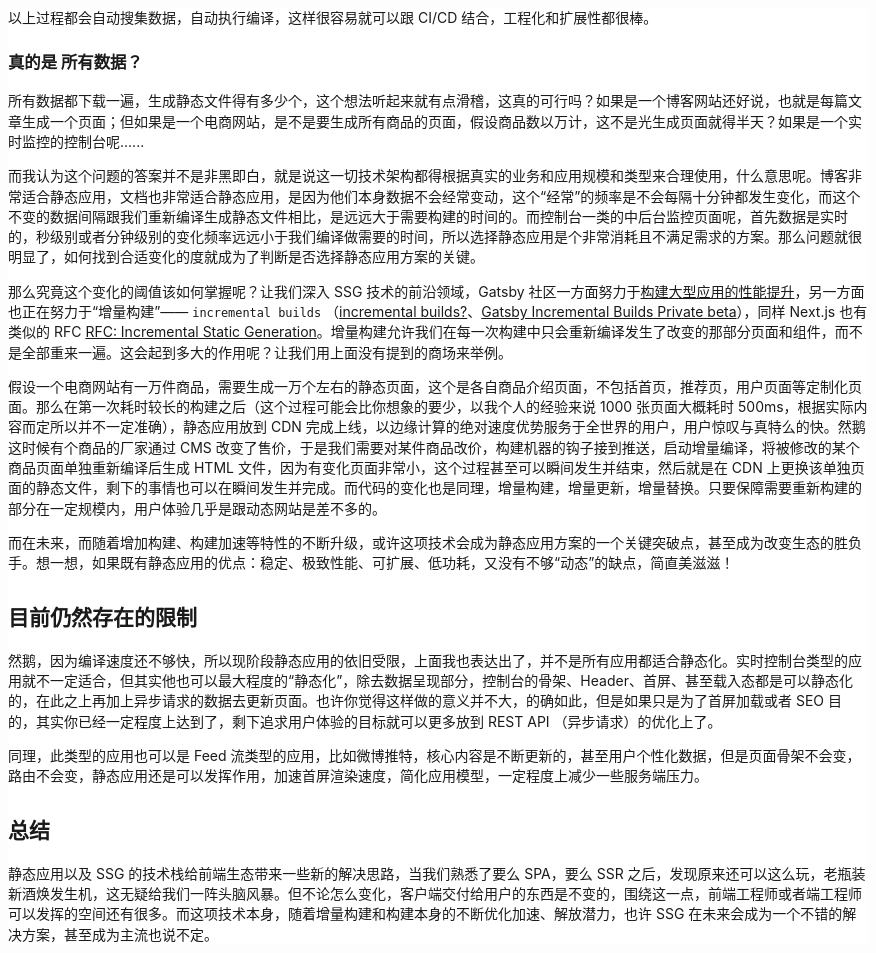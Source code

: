 以上过程都会自动搜集数据，自动执行编译，这样很容易就可以跟 CI/CD 结合，工程化和扩展性都很棒。

### 真的是 所有数据？

所有数据都下载一遍，生成静态文件得有多少个，这个想法听起来就有点滑稽，这真的可行吗？如果是一个博客网站还好说，也就是每篇文章生成一个页面；但如果是一个电商网站，是不是要生成所有商品的页面，假设商品数以万计，这不是光生成页面就得半天？如果是一个实时监控的控制台呢......

而我认为这个问题的答案并不是非黑即白，就是说这一切技术架构都得根据真实的业务和应用规模和类型来合理使用，什么意思呢。博客非常适合静态应用，文档也非常适合静态应用，是因为他们本身数据不会经常变动，这个“经常”的频率是不会每隔十分钟都发生变化，而这个不变的数据间隔跟我们重新编译生成静态文件相比，是远远大于需要构建的时间的。而控制台一类的中后台监控页面呢，首先数据是实时的，秒级别或者分钟级别的变化频率远远小于我们编译做需要的时间，所以选择静态应用是个非常消耗且不满足需求的方案。那么问题就很明显了，如何找到合适变化的度就成为了判断是否选择静态应用方案的关键。

那么究竟这个变化的阈值该如何掌握呢？让我们深入 SSG 技术的前沿领域，Gatsby 社区一方面努力于[构建大型应用的性能提升](https://www.gatsbyjs.org/blog/2019-06-12-performance-improvements-for-large-sites/)，另一方面也正在努力于“增量构建”—— `incremental builds` （[incremental builds?](https://github.com/gatsbyjs/gatsby/issues/9083)、[Gatsby Incremental Builds Private beta](https://www.gatsbyjs.com/incremental-builds-beta/)），同样 Next.js 也有类似的 RFC [RFC: Incremental Static Generation](https://github.com/zeit/next.js/discussions/11552)。增量构建允许我们在每一次构建中只会重新编译发生了改变的那部分页面和组件，而不是全部重来一遍。这会起到多大的作用呢？让我们用上面没有提到的商场来举例。

假设一个电商网站有一万件商品，需要生成一万个左右的静态页面，这个是各自商品介绍页面，不包括首页，推荐页，用户页面等定制化页面。那么在第一次耗时较长的构建之后（这个过程可能会比你想象的要少，以我个人的经验来说 1000 张页面大概耗时 500ms，根据实际内容而定所以并不一定准确），静态应用放到 CDN 完成上线，以边缘计算的绝对速度优势服务于全世界的用户，用户惊叹与真特么的快。然鹅这时候有个商品的厂家通过 CMS 改变了售价，于是我们需要对某件商品改价，构建机器的钩子接到推送，启动增量编译，将被修改的某个商品页面单独重新编译后生成 HTML 文件，因为有变化页面非常小，这个过程甚至可以瞬间发生并结束，然后就是在 CDN 上更换该单独页面的静态文件，剩下的事情也可以在瞬间发生并完成。而代码的变化也是同理，增量构建，增量更新，增量替换。只要保障需要重新构建的部分在一定规模内，用户体验几乎是跟动态网站是差不多的。

而在未来，而随着增加构建、构建加速等特性的不断升级，或许这项技术会成为静态应用方案的一个关键突破点，甚至成为改变生态的胜负手。想一想，如果既有静态应用的优点：稳定、极致性能、可扩展、低功耗，又没有不够“动态”的缺点，简直美滋滋！

## 目前仍然存在的限制

然鹅，因为编译速度还不够快，所以现阶段静态应用的依旧受限，上面我也表达出了，并不是所有应用都适合静态化。实时控制台类型的应用就不一定适合，但其实他也可以最大程度的“静态化”，除去数据呈现部分，控制台的骨架、Header、首屏、甚至载入态都是可以静态化的，在此之上再加上异步请求的数据去更新页面。也许你觉得这样做的意义并不大，的确如此，但是如果只是为了首屏加载或者 SEO 目的，其实你已经一定程度上达到了，剩下追求用户体验的目标就可以更多放到 REST API （异步请求）的优化上了。

同理，此类型的应用也可以是 Feed 流类型的应用，比如微博推特，核心内容是不断更新的，甚至用户个性化数据，但是页面骨架不会变，路由不会变，静态应用还是可以发挥作用，加速首屏渲染速度，简化应用模型，一定程度上减少一些服务端压力。

## 总结

静态应用以及 SSG 的技术栈给前端生态带来一些新的解决思路，当我们熟悉了要么 SPA，要么 SSR 之后，发现原来还可以这么玩，老瓶装新酒焕发生机，这无疑给我们一阵头脑风暴。但不论怎么变化，客户端交付给用户的东西是不变的，围绕这一点，前端工程师或者端工程师可以发挥的空间还有很多。而这项技术本身，随着增量构建和构建本身的不断优化加速、解放潜力，也许 SSG 在未来会成为一个不错的解决方案，甚至成为主流也说不定。
